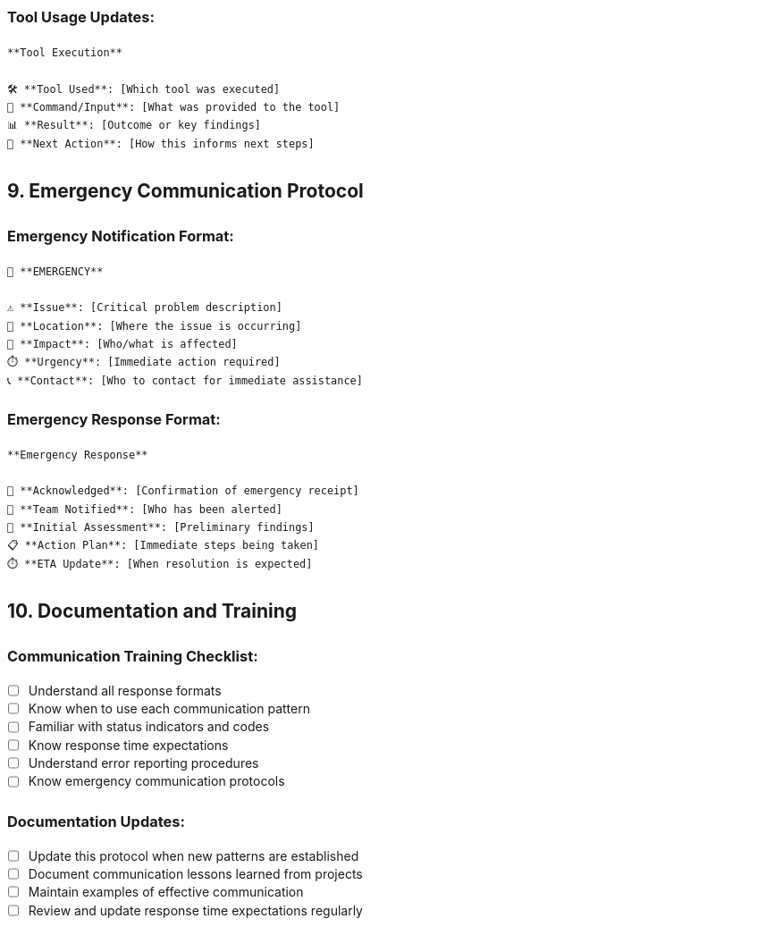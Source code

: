 ### Tool Usage Updates:
```
**Tool Execution**

🛠️ **Tool Used**: [Which tool was executed]
📝 **Command/Input**: [What was provided to the tool]
📊 **Result**: [Outcome or key findings]
🎯 **Next Action**: [How this informs next steps]
```

## 9. Emergency Communication Protocol

### Emergency Notification Format:
```
🚨 **EMERGENCY**

⚠️ **Issue**: [Critical problem description]
📍 **Location**: [Where the issue is occurring]
👥 **Impact**: [Who/what is affected]
⏱️ **Urgency**: [Immediate action required]
📞 **Contact**: [Who to contact for immediate assistance]
```

### Emergency Response Format:
```
**Emergency Response**

🚨 **Acknowledged**: [Confirmation of emergency receipt]
👥 **Team Notified**: [Who has been alerted]
🔧 **Initial Assessment**: [Preliminary findings]
📋 **Action Plan**: [Immediate steps being taken]
⏱️ **ETA Update**: [When resolution is expected]
```

## 10. Documentation and Training

### Communication Training Checklist:
- [ ] Understand all response formats
- [ ] Know when to use each communication pattern
- [ ] Familiar with status indicators and codes
- [ ] Know response time expectations
- [ ] Understand error reporting procedures
- [ ] Know emergency communication protocols

### Documentation Updates:
- [ ] Update this protocol when new patterns are established
- [ ] Document communication lessons learned from projects
- [ ] Maintain examples of effective communication
- [ ] Review and update response time expectations regularly
